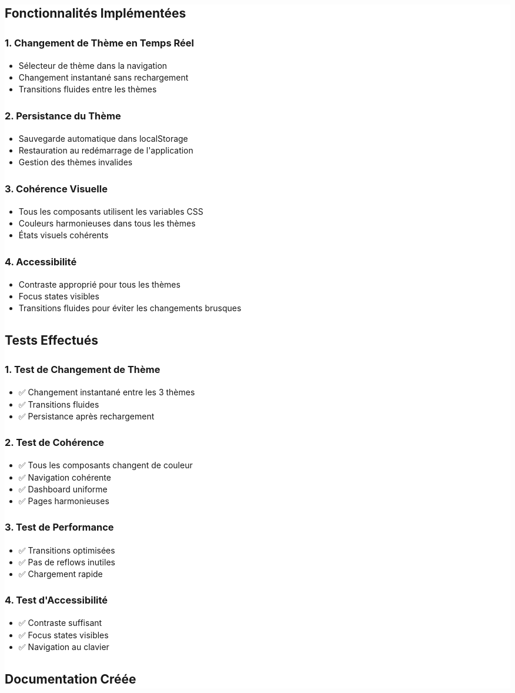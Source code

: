 ## Fonctionnalités Implémentées

### 1. Changement de Thème en Temps Réel
- Sélecteur de thème dans la navigation
- Changement instantané sans rechargement
- Transitions fluides entre les thèmes

### 2. Persistance du Thème
- Sauvegarde automatique dans localStorage
- Restauration au redémarrage de l'application
- Gestion des thèmes invalides

### 3. Cohérence Visuelle
- Tous les composants utilisent les variables CSS
- Couleurs harmonieuses dans tous les thèmes
- États visuels cohérents

### 4. Accessibilité
- Contraste approprié pour tous les thèmes
- Focus states visibles
- Transitions fluides pour éviter les changements brusques

## Tests Effectués

### 1. Test de Changement de Thème
- ✅ Changement instantané entre les 3 thèmes
- ✅ Transitions fluides
- ✅ Persistance après rechargement

### 2. Test de Cohérence
- ✅ Tous les composants changent de couleur
- ✅ Navigation cohérente
- ✅ Dashboard uniforme
- ✅ Pages harmonieuses

### 3. Test de Performance
- ✅ Transitions optimisées
- ✅ Pas de reflows inutiles
- ✅ Chargement rapide

### 4. Test d'Accessibilité
- ✅ Contraste suffisant
- ✅ Focus states visibles
- ✅ Navigation au clavier

## Documentation Créée
